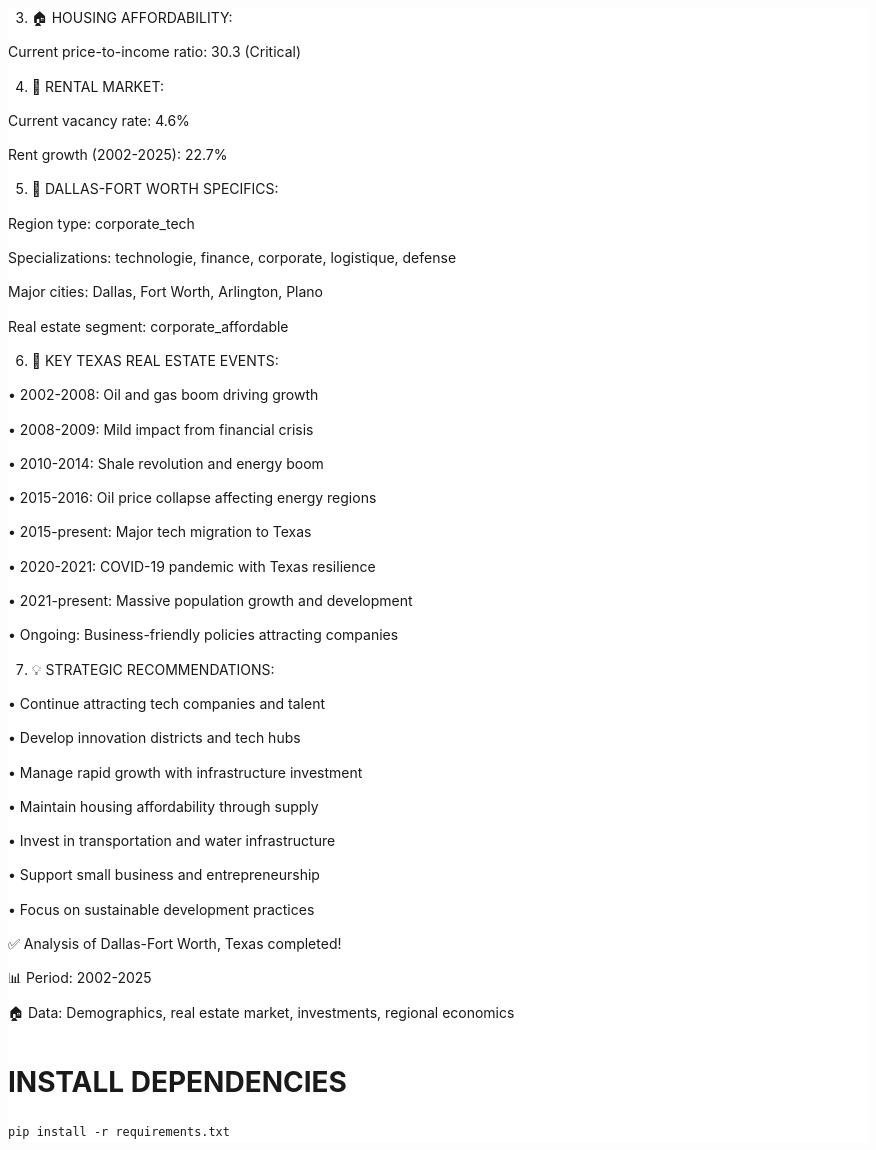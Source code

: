 3. 🏠 HOUSING AFFORDABILITY:

Current price-to-income ratio: 30.3 (Critical)

4. 🏢 RENTAL MARKET:

Current vacancy rate: 4.6%

Rent growth (2002-2025): 22.7%

5. 🌟 DALLAS-FORT WORTH SPECIFICS:

Region type: corporate_tech

Specializations: technologie, finance, corporate, logistique, defense

Major cities: Dallas, Fort Worth, Arlington, Plano

Real estate segment: corporate_affordable

6. 📅 KEY TEXAS REAL ESTATE EVENTS:

• 2002-2008: Oil and gas boom driving growth

• 2008-2009: Mild impact from financial crisis

• 2010-2014: Shale revolution and energy boom

• 2015-2016: Oil price collapse affecting energy regions

• 2015-present: Major tech migration to Texas

• 2020-2021: COVID-19 pandemic with Texas resilience

• 2021-present: Massive population growth and development

• Ongoing: Business-friendly policies attracting companies

7. 💡 STRATEGIC RECOMMENDATIONS:

• Continue attracting tech companies and talent

• Develop innovation districts and tech hubs

• Manage rapid growth with infrastructure investment

• Maintain housing affordability through supply

• Invest in transportation and water infrastructure

• Support small business and entrepreneurship

• Focus on sustainable development practices

✅ Analysis of Dallas-Fort Worth, Texas completed!

📊 Period: 2002-2025

🏠 Data: Demographics, real estate market, investments, regional economics

# INSTALL DEPENDENCIES 

    pip install -r requirements.txt
